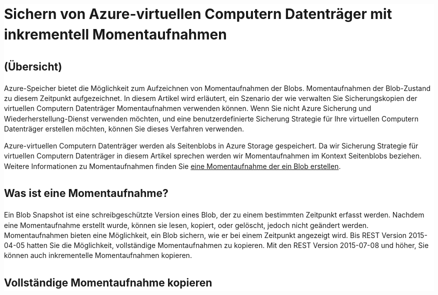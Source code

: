 <properties
    pageTitle="Verwenden Sie für die Sicherung und Wiederherstellung der Azure-virtuellen Computern inkrementelle Momentaufnahmen | Microsoft Azure"
    description="Erstellen Sie eine benutzerdefinierte Lösung für die Sicherung und Wiederherstellung Ihrer Azure-virtuellen Computern Festplatten inkrementelle Momentaufnahmen verwenden."
    services="storage"
    documentationCenter="na"
    authors="aungoo-msft"
    manager="tadb"
    editor="tysonn"/>

<tags
    ms.service="storage"
    ms.workload="storage"
    ms.tgt_pltfrm="na"
    ms.devlang="na"
    ms.topic="article"
    ms.date="10/18/2016"
    ms.author="aungoo"/>


# <a name="back-up-azure-virtual-machine-disks-with-incremental-snapshots"></a>Sichern von Azure-virtuellen Computern Datenträger mit inkrementell Momentaufnahmen

## <a name="overview"></a>(Übersicht)

Azure-Speicher bietet die Möglichkeit zum Aufzeichnen von Momentaufnahmen der Blobs. Momentaufnahmen der Blob-Zustand zu diesem Zeitpunkt aufgezeichnet. In diesem Artikel wird erläutert, ein Szenario der wie verwalten Sie Sicherungskopien der virtuellen Computern Datenträger Momentaufnahmen verwenden können. Wenn Sie nicht Azure Sicherung und Wiederherstellung-Dienst verwenden möchten, und eine benutzerdefinierte Sicherung Strategie für Ihre virtuellen Computern Datenträger erstellen möchten, können Sie dieses Verfahren verwenden.

Azure-virtuellen Computern Datenträger werden als Seitenblobs in Azure Storage gespeichert. Da wir Sicherung Strategie für virtuellen Computern Datenträger in diesem Artikel sprechen werden wir Momentaufnahmen im Kontext Seitenblobs beziehen. Weitere Informationen zu Momentaufnahmen finden Sie [eine Momentaufnahme der ein Blob erstellen](https://msdn.microsoft.com/library/azure/hh488361.aspx).

## <a name="what-is-a-snapshot"></a>Was ist eine Momentaufnahme?

Ein Blob Snapshot ist eine schreibgeschützte Version eines Blob, der zu einem bestimmten Zeitpunkt erfasst werden. Nachdem eine Momentaufnahme erstellt wurde, können sie lesen, kopiert, oder gelöscht, jedoch nicht geändert werden. Momentaufnahmen bieten eine Möglichkeit, ein Blob sichern, wie er bei einem Zeitpunkt angezeigt wird. Bis REST Version 2015-04-05 hatten Sie die Möglichkeit, vollständige Momentaufnahmen zu kopieren. Mit den REST Version 2015-07-08 und höher, Sie können auch inkrementelle Momentaufnahmen kopieren.

## <a name="full-snapshot-copy"></a>Vollständige Momentaufnahme kopieren
